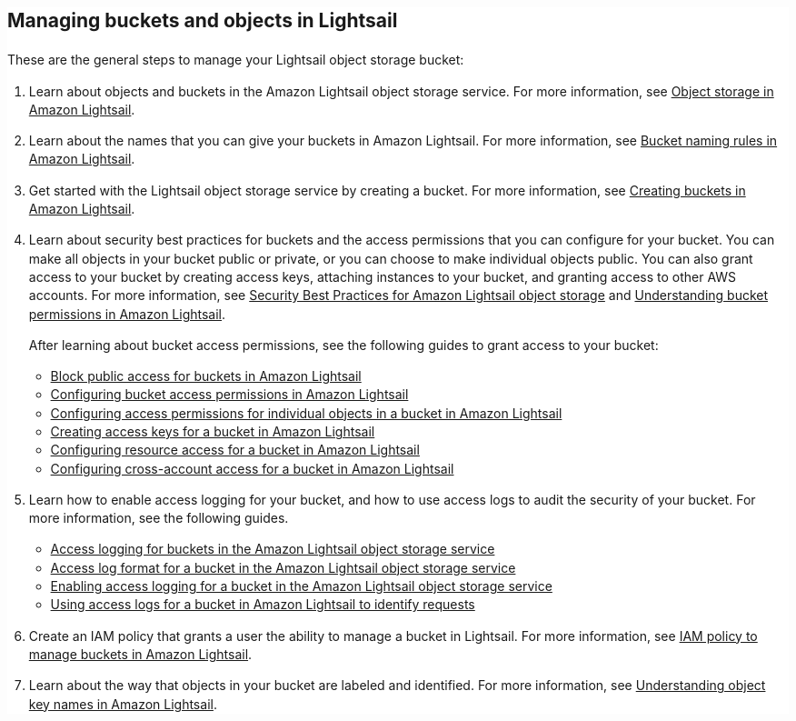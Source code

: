 ## Managing buckets and objects in Lightsail<a name="bucket-access-log-format-managing-buckets-and-objects"></a>

These are the general steps to manage your Lightsail object storage bucket:

1. Learn about objects and buckets in the Amazon Lightsail object storage service\. For more information, see [Object storage in Amazon Lightsail](buckets-in-amazon-lightsail.md)\.

1. Learn about the names that you can give your buckets in Amazon Lightsail\. For more information, see [Bucket naming rules in Amazon Lightsail](bucket-naming-rules-in-amazon-lightsail.md)\.

1. Get started with the Lightsail object storage service by creating a bucket\. For more information, see [Creating buckets in Amazon Lightsail](amazon-lightsail-creating-buckets.md)\.

1. Learn about security best practices for buckets and the access permissions that you can configure for your bucket\. You can make all objects in your bucket public or private, or you can choose to make individual objects public\. You can also grant access to your bucket by creating access keys, attaching instances to your bucket, and granting access to other AWS accounts\. For more information, see [Security Best Practices for Amazon Lightsail object storage](amazon-lightsail-bucket-security-best-practices.md) and [Understanding bucket permissions in Amazon Lightsail](amazon-lightsail-understanding-bucket-permissions.md)\.

   After learning about bucket access permissions, see the following guides to grant access to your bucket:
   + [Block public access for buckets in Amazon Lightsail](amazon-lightsail-block-public-access-for-buckets.md)
   + [Configuring bucket access permissions in Amazon Lightsail](amazon-lightsail-configuring-bucket-permissions.md)
   + [Configuring access permissions for individual objects in a bucket in Amazon Lightsail](amazon-lightsail-configuring-individual-object-access.md)
   + [Creating access keys for a bucket in Amazon Lightsail](amazon-lightsail-creating-bucket-access-keys.md)
   + [Configuring resource access for a bucket in Amazon Lightsail](amazon-lightsail-configuring-bucket-resource-access.md)
   + [Configuring cross\-account access for a bucket in Amazon Lightsail](amazon-lightsail-configuring-bucket-cross-account-access.md)

1. Learn how to enable access logging for your bucket, and how to use access logs to audit the security of your bucket\. For more information, see the following guides\.
   + [Access logging for buckets in the Amazon Lightsail object storage service](amazon-lightsail-bucket-access-logs.md)
   + [Access log format for a bucket in the Amazon Lightsail object storage service](#amazon-lightsail-bucket-access-log-format)
   + [Enabling access logging for a bucket in the Amazon Lightsail object storage service](amazon-lightsail-enabling-bucket-access-logs.md)
   + [Using access logs for a bucket in Amazon Lightsail to identify requests](amazon-lightsail-using-bucket-access-logs.md)

1. Create an IAM policy that grants a user the ability to manage a bucket in Lightsail\. For more information, see [IAM policy to manage buckets in Amazon Lightsail](amazon-lightsail-bucket-management-policies.md)\.

1. Learn about the way that objects in your bucket are labeled and identified\. For more information, see [Understanding object key names in Amazon Lightsail](understanding-bucket-object-key-names-in-amazon-lightsail.md)\.
